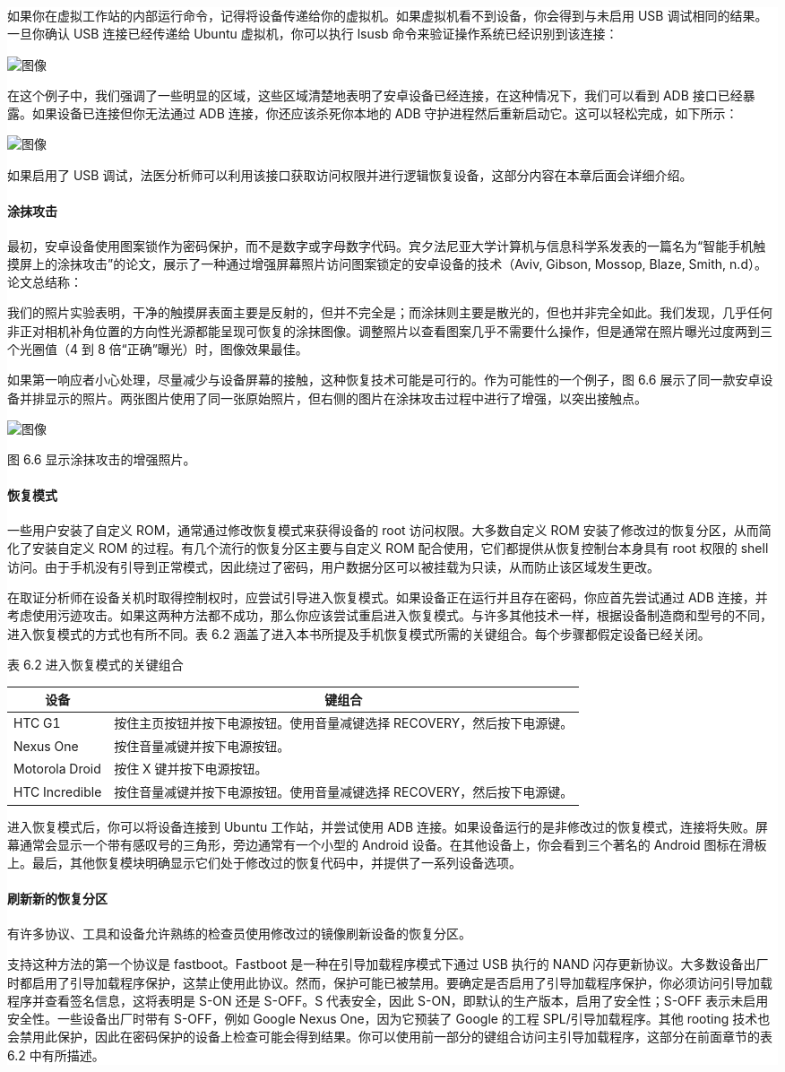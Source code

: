 如果你在虚拟工作站的内部运行命令，记得将设备传递给你的虚拟机。如果虚拟机看不到设备，你会得到与未启用 USB 调试相同的结果。一旦你确认 USB 连接已经传递给 Ubuntu 虚拟机，你可以执行 lsusb 命令来验证操作系统已经识别到该连接：

![图像](img/F100068u06-03-9781597496513.jpg)

在这个例子中，我们强调了一些明显的区域，这些区域清楚地表明了安卓设备已经连接，在这种情况下，我们可以看到 ADB 接口已经暴露。如果设备已连接但你无法通过 ADB 连接，你还应该杀死你本地的 ADB 守护进程然后重新启动它。这可以轻松完成，如下所示：

![图像](img/F100068u06-04-9781597496513.jpg)

如果启用了 USB 调试，法医分析师可以利用该接口获取访问权限并进行逻辑恢复设备，这部分内容在本章后面会详细介绍。

#### 涂抹攻击

最初，安卓设备使用图案锁作为密码保护，而不是数字或字母数字代码。宾夕法尼亚大学计算机与信息科学系发表的一篇名为“智能手机触摸屏上的涂抹攻击”的论文，展示了一种通过增强屏幕照片访问图案锁定的安卓设备的技术（Aviv, Gibson, Mossop, Blaze, Smith, n.d）。论文总结称：

我们的照片实验表明，干净的触摸屏表面主要是反射的，但并不完全是；而涂抹则主要是散光的，但也并非完全如此。我们发现，几乎任何非正对相机补角位置的方向性光源都能呈现可恢复的涂抹图像。调整照片以查看图案几乎不需要什么操作，但是通常在照片曝光过度两到三个光圈值（4 到 8 倍“正确”曝光）时，图像效果最佳。

如果第一响应者小心处理，尽量减少与设备屏幕的接触，这种恢复技术可能是可行的。作为可能性的一个例子，图 6.6 展示了同一款安卓设备并排显示的照片。两张图片使用了同一张原始照片，但右侧的图片在涂抹攻击过程中进行了增强，以突出接触点。

![图像](img/F100068f06-06-9781597496513.jpg)

图 6.6 显示涂抹攻击的增强照片。

#### 恢复模式

一些用户安装了自定义 ROM，通常通过修改恢复模式来获得设备的 root 访问权限。大多数自定义 ROM 安装了修改过的恢复分区，从而简化了安装自定义 ROM 的过程。有几个流行的恢复分区主要与自定义 ROM 配合使用，它们都提供从恢复控制台本身具有 root 权限的 shell 访问。由于手机没有引导到正常模式，因此绕过了密码，用户数据分区可以被挂载为只读，从而防止该区域发生更改。

在取证分析师在设备关机时取得控制权时，应尝试引导进入恢复模式。如果设备正在运行并且存在密码，你应首先尝试通过 ADB 连接，并考虑使用污迹攻击。如果这两种方法都不成功，那么你应该尝试重启进入恢复模式。与许多其他技术一样，根据设备制造商和型号的不同，进入恢复模式的方式也有所不同。表 6.2 涵盖了进入本书所提及手机恢复模式所需的关键组合。每个步骤都假定设备已经关闭。

表 6.2 进入恢复模式的关键组合

| 设备 | 键组合 |
| --- | --- |
| HTC G1 | 按住主页按钮并按下电源按钮。使用音量减键选择 RECOVERY，然后按下电源键。 |
| Nexus One | 按住音量减键并按下电源按钮。 |
| Motorola Droid | 按住 X 键并按下电源按钮。 |
| HTC Incredible | 按住音量减键并按下电源按钮。使用音量减键选择 RECOVERY，然后按下电源键。 |

进入恢复模式后，你可以将设备连接到 Ubuntu 工作站，并尝试使用 ADB 连接。如果设备运行的是非修改过的恢复模式，连接将失败。屏幕通常会显示一个带有感叹号的三角形，旁边通常有一个小型的 Android 设备。在其他设备上，你会看到三个著名的 Android 图标在滑板上。最后，其他恢复模块明确显示它们处于修改过的恢复代码中，并提供了一系列设备选项。

#### 刷新新的恢复分区

有许多协议、工具和设备允许熟练的检查员使用修改过的镜像刷新设备的恢复分区。

支持这种方法的第一个协议是 fastboot。Fastboot 是一种在引导加载程序模式下通过 USB 执行的 NAND 闪存更新协议。大多数设备出厂时都启用了引导加载程序保护，这禁止使用此协议。然而，保护可能已被禁用。要确定是否启用了引导加载程序保护，你必须访问引导加载程序并查看签名信息，这将表明是 S-ON 还是 S-OFF。S 代表安全，因此 S-ON，即默认的生产版本，启用了安全性；S-OFF 表示未启用安全性。一些设备出厂时带有 S-OFF，例如 Google Nexus One，因为它预装了 Google 的工程 SPL/引导加载程序。其他 rooting 技术也会禁用此保护，因此在密码保护的设备上检查可能会得到结果。你可以使用前一部分的键组合访问主引导加载程序，这部分在前面章节的表 6.2 中有所描述。
